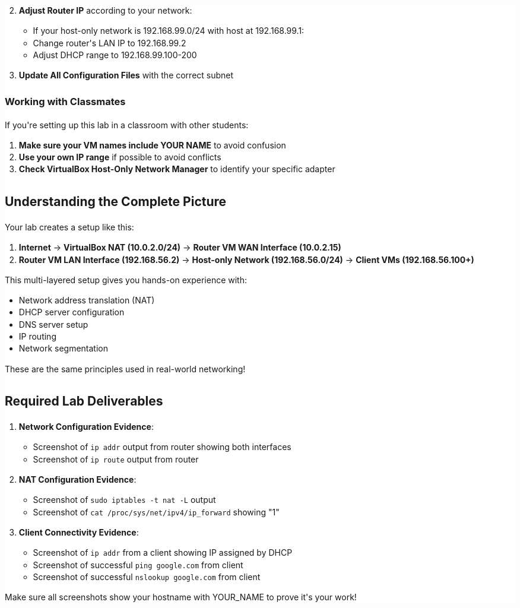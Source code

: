 2. **Adjust Router IP** according to your network:
   - If your host-only network is 192.168.99.0/24 with host at 192.168.99.1:
   - Change router's LAN IP to 192.168.99.2
   - Adjust DHCP range to 192.168.99.100-200

3. **Update All Configuration Files** with the correct subnet

### Working with Classmates

If you're setting up this lab in a classroom with other students:

1. **Make sure your VM names include YOUR NAME** to avoid confusion
2. **Use your own IP range** if possible to avoid conflicts
3. **Check VirtualBox Host-Only Network Manager** to identify your specific adapter

## Understanding the Complete Picture

Your lab creates a setup like this:

1. **Internet** → **VirtualBox NAT (10.0.2.0/24)** → **Router VM WAN Interface (10.0.2.15)**
2. **Router VM LAN Interface (192.168.56.2)** → **Host-only Network (192.168.56.0/24)** → **Client VMs (192.168.56.100+)**

This multi-layered setup gives you hands-on experience with:
- Network address translation (NAT)
- DHCP server configuration
- DNS server setup
- IP routing
- Network segmentation

These are the same principles used in real-world networking!

## Required Lab Deliverables

1. **Network Configuration Evidence**:
   - Screenshot of `ip addr` output from router showing both interfaces
   - Screenshot of `ip route` output from router

2. **NAT Configuration Evidence**:
   - Screenshot of `sudo iptables -t nat -L` output
   - Screenshot of `cat /proc/sys/net/ipv4/ip_forward` showing "1"

3. **Client Connectivity Evidence**:
   - Screenshot of `ip addr` from a client showing IP assigned by DHCP
   - Screenshot of successful `ping google.com` from client
   - Screenshot of successful `nslookup google.com` from client

Make sure all screenshots show your hostname with YOUR_NAME to prove it's your work!